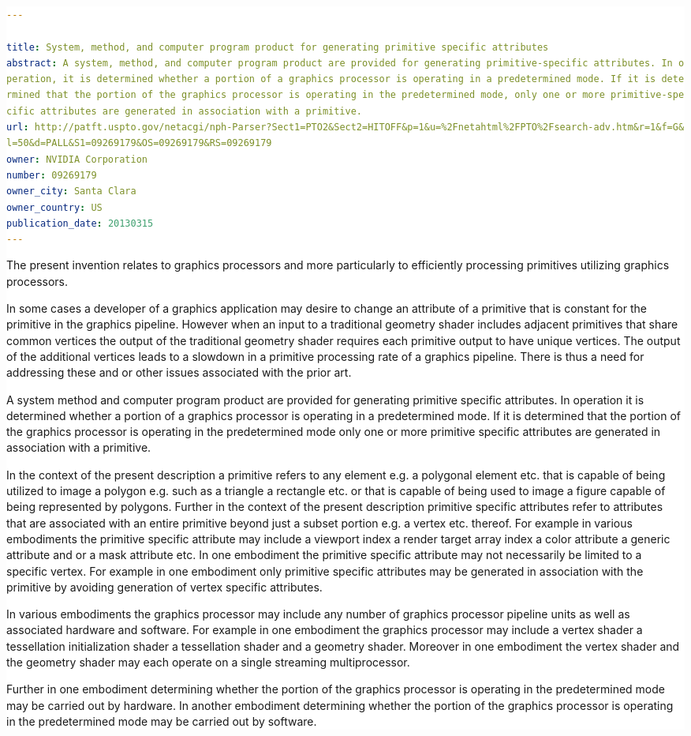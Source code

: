 ```yaml
---

title: System, method, and computer program product for generating primitive specific attributes
abstract: A system, method, and computer program product are provided for generating primitive-specific attributes. In operation, it is determined whether a portion of a graphics processor is operating in a predetermined mode. If it is determined that the portion of the graphics processor is operating in the predetermined mode, only one or more primitive-specific attributes are generated in association with a primitive.
url: http://patft.uspto.gov/netacgi/nph-Parser?Sect1=PTO2&Sect2=HITOFF&p=1&u=%2Fnetahtml%2FPTO%2Fsearch-adv.htm&r=1&f=G&l=50&d=PALL&S1=09269179&OS=09269179&RS=09269179
owner: NVIDIA Corporation
number: 09269179
owner_city: Santa Clara
owner_country: US
publication_date: 20130315
---
```

The present invention relates to graphics processors and more particularly to efficiently processing primitives utilizing graphics processors.

In some cases a developer of a graphics application may desire to change an attribute of a primitive that is constant for the primitive in the graphics pipeline. However when an input to a traditional geometry shader includes adjacent primitives that share common vertices the output of the traditional geometry shader requires each primitive output to have unique vertices. The output of the additional vertices leads to a slowdown in a primitive processing rate of a graphics pipeline. There is thus a need for addressing these and or other issues associated with the prior art.

A system method and computer program product are provided for generating primitive specific attributes. In operation it is determined whether a portion of a graphics processor is operating in a predetermined mode. If it is determined that the portion of the graphics processor is operating in the predetermined mode only one or more primitive specific attributes are generated in association with a primitive.

In the context of the present description a primitive refers to any element e.g. a polygonal element etc. that is capable of being utilized to image a polygon e.g. such as a triangle a rectangle etc. or that is capable of being used to image a figure capable of being represented by polygons. Further in the context of the present description primitive specific attributes refer to attributes that are associated with an entire primitive beyond just a subset portion e.g. a vertex etc. thereof. For example in various embodiments the primitive specific attribute may include a viewport index a render target array index a color attribute a generic attribute and or a mask attribute etc. In one embodiment the primitive specific attribute may not necessarily be limited to a specific vertex. For example in one embodiment only primitive specific attributes may be generated in association with the primitive by avoiding generation of vertex specific attributes.

In various embodiments the graphics processor may include any number of graphics processor pipeline units as well as associated hardware and software. For example in one embodiment the graphics processor may include a vertex shader a tessellation initialization shader a tessellation shader and a geometry shader. Moreover in one embodiment the vertex shader and the geometry shader may each operate on a single streaming multiprocessor.

Further in one embodiment determining whether the portion of the graphics processor is operating in the predetermined mode may be carried out by hardware. In another embodiment determining whether the portion of the graphics processor is operating in the predetermined mode may be carried out by software.
